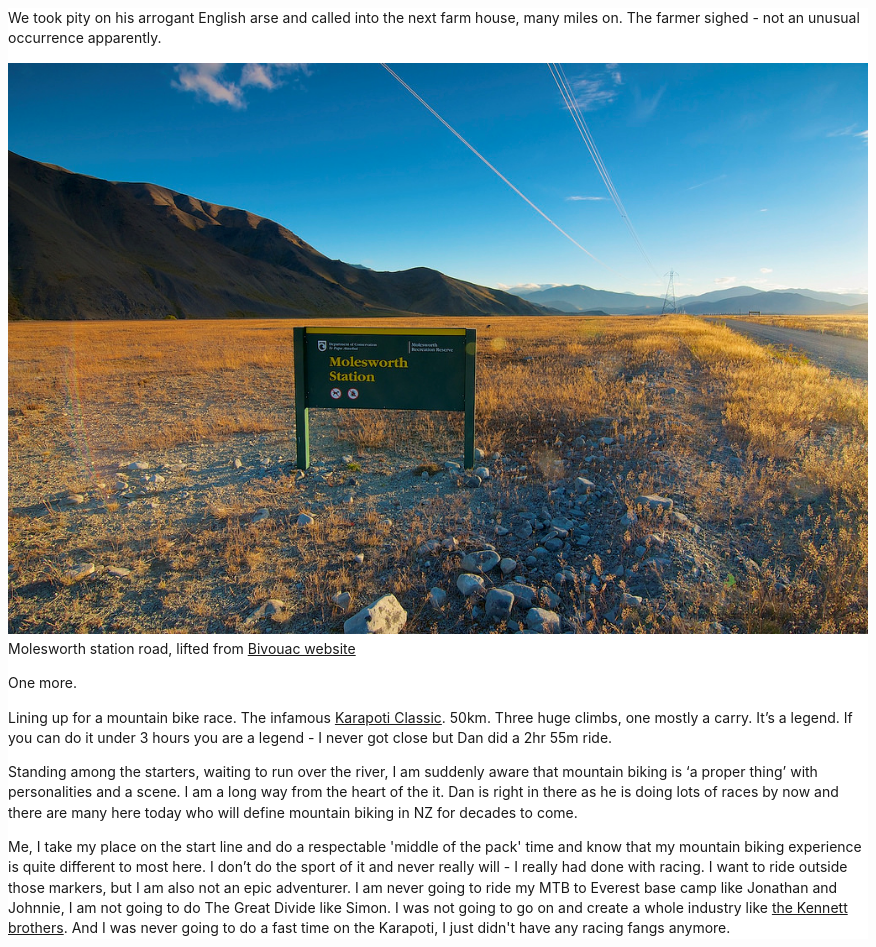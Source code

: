 We took pity on his arrogant English arse and called into the next farm house, many miles on. The farmer sighed - not an unusual occurrence apparently.

<div class="feature-image">
<img src="/assets/12-station.jpg"><br />
<span class="caption">Molesworth station road, lifted from <a href="http://www.bivouac.co.nz/blog/bivouac-athletes-partners-events/godzone-memories-part-2/">Bivouac website</a></span>
</div>

One more.

Lining up for a mountain bike race. The infamous <a href="http://www.karapoti.co.nz/">Karapoti Classic</a>. 50km.  Three huge climbs, one mostly a carry. It’s a legend. If you can do it under 3 hours you are a legend - I never got close but Dan did a 2hr 55m ride.

Standing among the starters, waiting to run over the river, I am suddenly aware that mountain biking is ‘a proper thing’ with personalities and a scene. I am a long way from the heart of the it. Dan is right in there as he is doing lots of races by now and there are many here today who will define mountain biking in NZ for decades to come.

Me, I take my place on the start line and do a respectable 'middle of the pack' time and know that my mountain biking experience is quite different to most here. I don’t do the sport of it and never really will - I really had done with racing. I want to ride outside those markers, but I am also not an epic adventurer. I am never going to ride my MTB to Everest base camp like Jonathan and Johnnie, I am not going to do The Great Divide like Simon. I was not going to go on and create a whole industry like <a href="http://www.kennett.co.nz/">the Kennett brothers</a>. And I was never going to do a fast time on the Karapoti, I just didn't have any racing fangs anymore.
